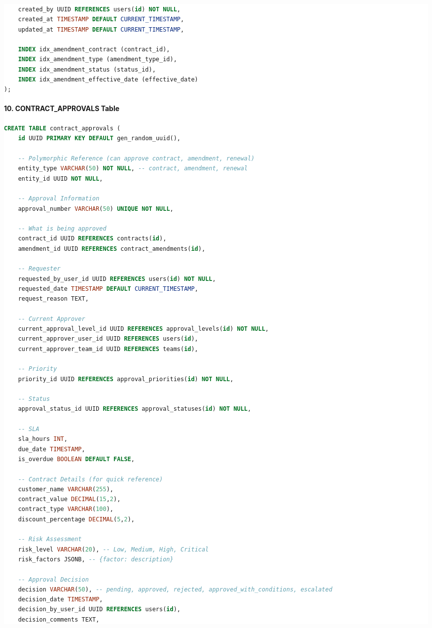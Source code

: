 ```sql
    created_by UUID REFERENCES users(id) NOT NULL,
    created_at TIMESTAMP DEFAULT CURRENT_TIMESTAMP,
    updated_at TIMESTAMP DEFAULT CURRENT_TIMESTAMP,

    INDEX idx_amendment_contract (contract_id),
    INDEX idx_amendment_type (amendment_type_id),
    INDEX idx_amendment_status (status_id),
    INDEX idx_amendment_effective_date (effective_date)
);
```

#### 10. CONTRACT_APPROVALS Table

```sql
CREATE TABLE contract_approvals (
    id UUID PRIMARY KEY DEFAULT gen_random_uuid(),

    -- Polymorphic Reference (can approve contract, amendment, renewal)
    entity_type VARCHAR(50) NOT NULL, -- contract, amendment, renewal
    entity_id UUID NOT NULL,

    -- Approval Information
    approval_number VARCHAR(50) UNIQUE NOT NULL,

    -- What is being approved
    contract_id UUID REFERENCES contracts(id),
    amendment_id UUID REFERENCES contract_amendments(id),

    -- Requester
    requested_by_user_id UUID REFERENCES users(id) NOT NULL,
    requested_date TIMESTAMP DEFAULT CURRENT_TIMESTAMP,
    request_reason TEXT,

    -- Current Approver
    current_approval_level_id UUID REFERENCES approval_levels(id) NOT NULL,
    current_approver_user_id UUID REFERENCES users(id),
    current_approver_team_id UUID REFERENCES teams(id),

    -- Priority
    priority_id UUID REFERENCES approval_priorities(id) NOT NULL,

    -- Status
    approval_status_id UUID REFERENCES approval_statuses(id) NOT NULL,

    -- SLA
    sla_hours INT,
    due_date TIMESTAMP,
    is_overdue BOOLEAN DEFAULT FALSE,

    -- Contract Details (for quick reference)
    customer_name VARCHAR(255),
    contract_value DECIMAL(15,2),
    contract_type VARCHAR(100),
    discount_percentage DECIMAL(5,2),

    -- Risk Assessment
    risk_level VARCHAR(20), -- Low, Medium, High, Critical
    risk_factors JSONB, -- {factor: description}

    -- Approval Decision
    decision VARCHAR(50), -- pending, approved, rejected, approved_with_conditions, escalated
    decision_date TIMESTAMP,
    decision_by_user_id UUID REFERENCES users(id),
    decision_comments TEXT,
```